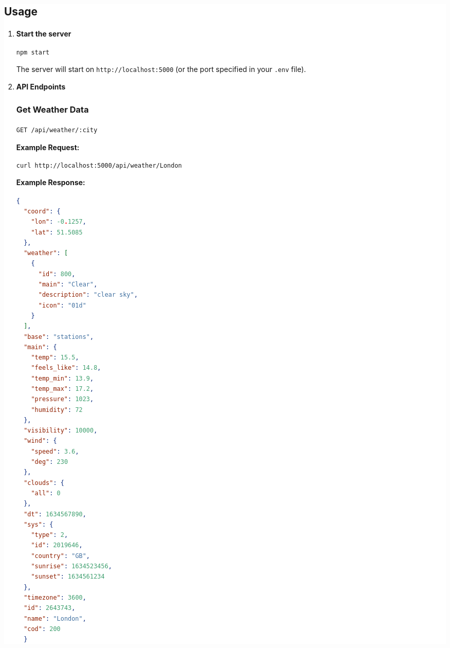 ## Usage

1. **Start the server**
   ```bash
   npm start
   ```
   
   The server will start on `http://localhost:5000` (or the port specified in your `.env` file).

2. **API Endpoints**

   ### Get Weather Data
   ```
   GET /api/weather/:city
   ```
   
   **Example Request:**
   ```bash
   curl http://localhost:5000/api/weather/London
   ```
   
   **Example Response:**
   ```json
   {
     "coord": {
       "lon": -0.1257,
       "lat": 51.5085
     },
     "weather": [
       {
         "id": 800,
         "main": "Clear",
         "description": "clear sky",
         "icon": "01d"
       }
     ],
     "base": "stations",
     "main": {
       "temp": 15.5,
       "feels_like": 14.8,
       "temp_min": 13.9,
       "temp_max": 17.2,
       "pressure": 1023,
       "humidity": 72
     },
     "visibility": 10000,
     "wind": {
       "speed": 3.6,
       "deg": 230
     },
     "clouds": {
       "all": 0
     },
     "dt": 1634567890,
     "sys": {
       "type": 2,
       "id": 2019646,
       "country": "GB",
       "sunrise": 1634523456,
       "sunset": 1634561234
     },
     "timezone": 3600,
     "id": 2643743,
     "name": "London",
     "cod": 200
     }
   ```